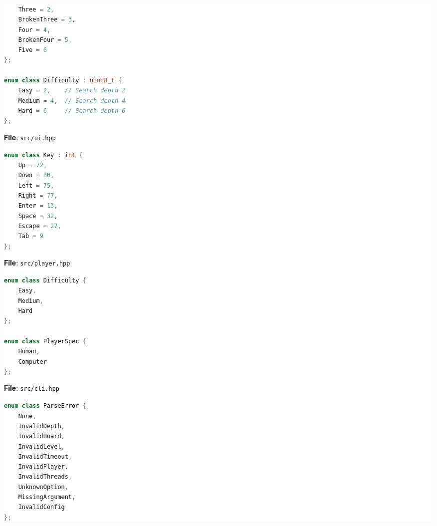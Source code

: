 ```cpp
    Three = 2,
    BrokenThree = 3,
    Four = 4,
    BrokenFour = 5,
    Five = 6
};

enum class Difficulty : uint8_t {
    Easy = 2,    // Search depth 2
    Medium = 4,  // Search depth 4
    Hard = 6     // Search depth 6
};
```

**File**: `src/ui.hpp`
```cpp
enum class Key : int {
    Up = 72,
    Down = 80,
    Left = 75,
    Right = 77,
    Enter = 13,
    Space = 32,
    Escape = 27,
    Tab = 9
};
```

**File**: `src/player.hpp`
```cpp
enum class Difficulty {
    Easy,
    Medium, 
    Hard
};

enum class PlayerSpec {
    Human,
    Computer
};
```

**File**: `src/cli.hpp`
```cpp
enum class ParseError {
    None,
    InvalidDepth,
    InvalidBoard,
    InvalidLevel,
    InvalidTimeout,
    InvalidPlayer,
    InvalidThreads,
    UnknownOption,
    MissingArgument,
    InvalidConfig
};
```
